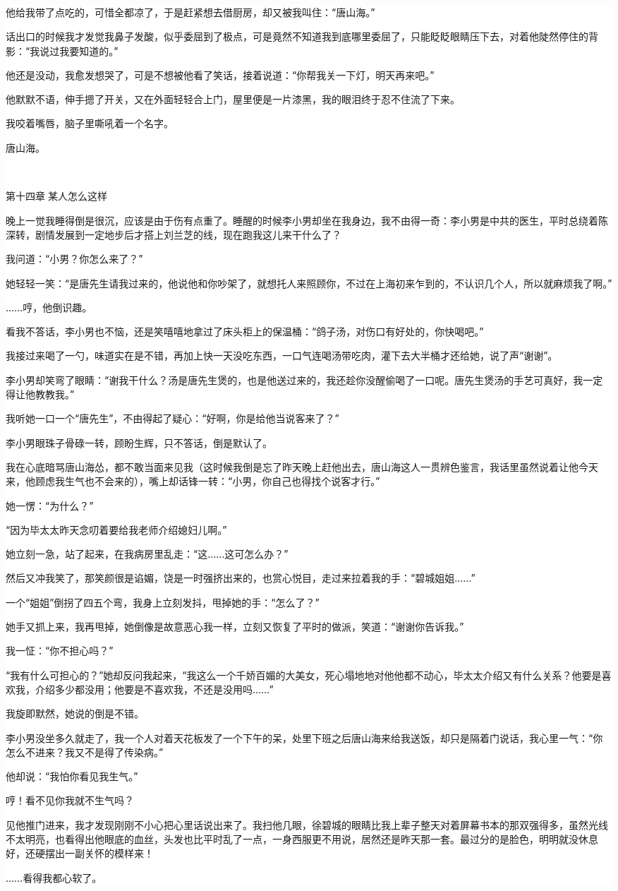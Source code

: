 他给我带了点吃的，可惜全都凉了，于是赶紧想去借厨房，却又被我叫住：“唐山海。”

话出口的时候我才发觉我鼻子发酸，似乎委屈到了极点，可是竟然不知道我到底哪里委屈了，只能眨眨眼睛压下去，对着他陡然停住的背影：“我说过我要知道的。”

他还是没动，我愈发想哭了，可是不想被他看了笑话，接着说道：“你帮我关一下灯，明天再来吧。”

他默默不语，伸手摁了开关，又在外面轻轻合上门，屋里便是一片漆黑，我的眼泪终于忍不住流了下来。

我咬着嘴唇，脑子里嘶吼着一个名字。

唐山海。

<br>

第十四章 某人怎么这样

晚上一觉我睡得倒是很沉，应该是由于伤有点重了。睡醒的时候李小男却坐在我身边，我不由得一奇：李小男是中共的医生，平时总绕着陈深转，剧情发展到一定地步后才搭上刘兰芝的线，现在跑我这儿来干什么了？

我问道：“小男？你怎么来了？”

她轻轻一笑：“是唐先生请我过来的，他说他和你吵架了，就想托人来照顾你，不过在上海初来乍到的，不认识几个人，所以就麻烦我了啊。”

……哼，他倒识趣。

看我不答话，李小男也不恼，还是笑嘻嘻地拿过了床头柜上的保温桶：“鸽子汤，对伤口有好处的，你快喝吧。”

我接过来喝了一勺，味道实在是不错，再加上快一天没吃东西，一口气连喝汤带吃肉，灌下去大半桶才还给她，说了声“谢谢”。

李小男却笑弯了眼睛：“谢我干什么？汤是唐先生煲的，也是他送过来的，我还趁你没醒偷喝了一口呢。唐先生煲汤的手艺可真好，我一定得让他教教我。”

我听她一口一个“唐先生”，不由得起了疑心：“好啊，你是给他当说客来了？”

李小男眼珠子骨碌一转，顾盼生辉，只不答话，倒是默认了。

我在心底暗骂唐山海怂，都不敢当面来见我（这时候我倒是忘了昨天晚上赶他出去，唐山海这人一贯辨色鉴言，我话里虽然说着让他今天来，他顾虑我生气也不会来的），嘴上却话锋一转：“小男，你自己也得找个说客才行。”

她一愣：“为什么？”

“因为毕太太昨天念叨着要给我老师介绍媳妇儿啊。”

她立刻一急，站了起来，在我病房里乱走：“这……这可怎么办？”

然后又冲我笑了，那笑颜很是谄媚，饶是一时强挤出来的，也赏心悦目，走过来拉着我的手：“碧城姐姐……”

一个“姐姐”倒拐了四五个弯，我身上立刻发抖，甩掉她的手：“怎么了？”

她手又抓上来，我再甩掉，她倒像是故意恶心我一样，立刻又恢复了平时的做派，笑道：“谢谢你告诉我。”

我一怔：“你不担心吗？”

“我有什么可担心的？”她却反问我起来，“我这么一个千娇百媚的大美女，死心塌地地对他他都不动心，毕太太介绍又有什么关系？他要是喜欢我，介绍多少都没用；他要是不喜欢我，不还是没用吗……”

我旋即默然，她说的倒是不错。

李小男没坐多久就走了，我一个人对着天花板发了一个下午的呆，处里下班之后唐山海来给我送饭，却只是隔着门说话，我心里一气：“你怎么不进来？我又不是得了传染病。”

他却说：“我怕你看见我生气。”

哼！看不见你我就不生气吗？

见他推门进来，我才发现刚刚不小心把心里话说出来了。我扫他几眼，徐碧城的眼睛比我上辈子整天对着屏幕书本的那双强得多，虽然光线不太明亮，也看得出他眼底的血丝，头发也比平时乱了一点，一身西服更不用说，居然还是昨天那一套。最过分的是脸色，明明就没休息好，还硬摆出一副关怀的模样来！

……看得我都心软了。
